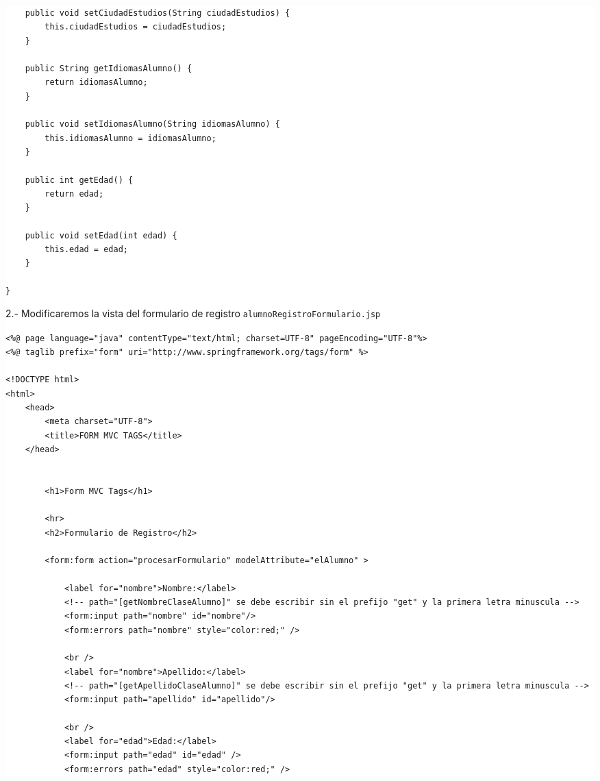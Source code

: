         public void setCiudadEstudios(String ciudadEstudios) {
            this.ciudadEstudios = ciudadEstudios;
        }

        public String getIdiomasAlumno() {
            return idiomasAlumno;
        }

        public void setIdiomasAlumno(String idiomasAlumno) {
            this.idiomasAlumno = idiomasAlumno;
        }

        public int getEdad() {
            return edad;
        }

        public void setEdad(int edad) {
            this.edad = edad;
        }
        
    }

2.- Modificaremos la vista del formulario de registro `alumnoRegistroFormulario.jsp`

    <%@ page language="java" contentType="text/html; charset=UTF-8" pageEncoding="UTF-8"%>
    <%@ taglib prefix="form" uri="http://www.springframework.org/tags/form" %> 
    
    <!DOCTYPE html>
    <html>
        <head>
            <meta charset="UTF-8">
            <title>FORM MVC TAGS</title>
        </head>


            <h1>Form MVC Tags</h1>
            
            <hr>
            <h2>Formulario de Registro</h2>
            
            <form:form action="procesarFormulario" modelAttribute="elAlumno" >
            
                <label for="nombre">Nombre:</label>
                <!-- path="[getNombreClaseAlumno]" se debe escribir sin el prefijo "get" y la primera letra minuscula -->
                <form:input path="nombre" id="nombre"/>
                <form:errors path="nombre" style="color:red;" />
                
                <br />
                <label for="nombre">Apellido:</label>
                <!-- path="[getApellidoClaseAlumno]" se debe escribir sin el prefijo "get" y la primera letra minuscula -->
                <form:input path="apellido" id="apellido"/>
                
                <br />
                <label for="edad">Edad:</label>
                <form:input path="edad" id="edad" />
                <form:errors path="edad" style="color:red;" />
                